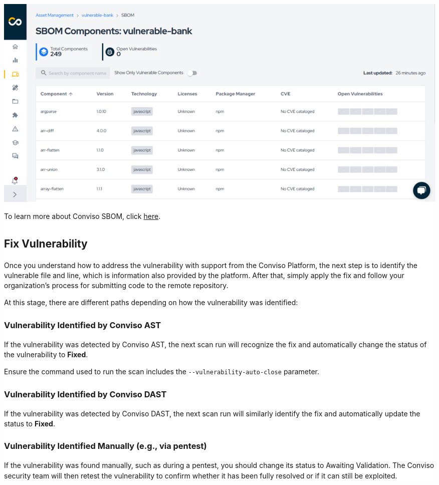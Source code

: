 ![img](../../static/img/quickstart/developer7.png)

</div>

To learn more about Conviso SBOM, click [here](../security-suite/conviso-sbom/conviso-sbom.md).

## Fix Vulnerability

Once you understand how to address the vulnerability with support from the Conviso Platform, the next step is to identify the vulnerable file and line, which is information also provided by the platform. After that, simply apply the fix and follow your organization’s process for submitting code to the remote repository.

At this stage, there are different paths depending on how the vulnerability was identified:

### Vulnerability Identified by Conviso AST

If the vulnerability was detected by Conviso AST, the next scan run will recognize the fix and automatically change the status of the vulnerability to **Fixed**.

Ensure the command used to run the scan includes the `--vulnerability-auto-close` parameter.

### Vulnerability Identified by Conviso DAST

If the vulnerability was detected by Conviso DAST, the next scan run will similarly identify the fix and automatically update the status to **Fixed**.

### Vulnerability Identified Manually (e.g., via pentest)

If the vulnerability was found manually, such as during a pentest, you should change its status to Awaiting Validation. The Conviso security team will then retest the vulnerability to confirm whether it has been fully resolved or if it can still be exploited.
